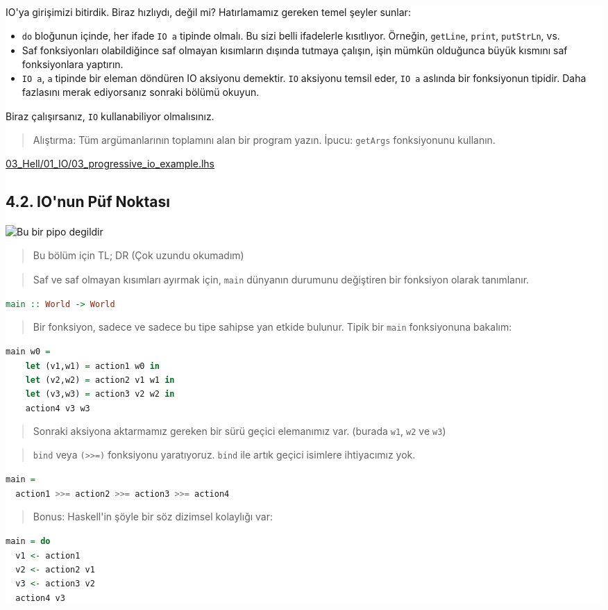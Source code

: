 IO'ya girişimizi bitirdik. Biraz hızlıydı, değil mi? Hatırlamamız gereken temel şeyler sunlar:

* `do` bloğunun içinde, her ifade `IO a` tipinde olmalı. Bu sizi belli ifadelerle kısıtlıyor. Örneğin, `getLine`, `print`, `putStrLn`, vs.
* Saf fonksiyonları olabildiğince saf olmayan kısımların dışında tutmaya çalışın, işin mümkün olduğunca büyük kısmını saf fonksiyonlara yaptırın.
* `IO a`, `a` tipinde bir eleman döndüren IO aksiyonu demektir. `IO` aksiyonu temsil eder, `IO a` aslında bir fonksiyonun tipidir. Daha fazlasını merak ediyorsanız sonraki bölümü okuyun.

Biraz çalışırsanız, `IO` kullanabiliyor olmalısınız.

> Alıştırma: Tüm argümanlarının toplamını alan bir program yazın. İpucu: `getArgs` fonksiyonunu kullanın.

[03_Hell/01_IO/03_progressive_io_example.lhs](http://yannesposito.com/Scratch/en/blog/Haskell-the-Hard-Way/code/03_Hell/01_IO/03_progressive_io_example.lhs)

## 4.2. IO'nun Püf Noktası

![Bu bir pipo degildir](http://yannesposito.com/Scratch/img/blog/Haskell-the-Hard-Way/magritte_pipe.jpg)

> Bu bölüm için TL; DR (Çok uzundu okumadım)

> Saf ve saf olmayan kısımları ayırmak için, `main` dünyanın durumunu değiştiren bir fonksiyon olarak tanımlanır.

```haskell
main :: World -> World
```

> Bir fonksiyon, sadece ve sadece bu tipe sahipse yan etkide bulunur. Tipik bir `main` fonksiyonuna bakalım:

```haskell
main w0 =
    let (v1,w1) = action1 w0 in
    let (v2,w2) = action2 v1 w1 in
    let (v3,w3) = action3 v2 w2 in
    action4 v3 w3
```

> Sonraki aksiyona aktarmamız gereken bir sürü geçici elemanımız var. (burada `w1`, `w2` ve `w3`)

> `bind` veya `(>>=)` fonksiyonu yaratıyoruz. `bind` ile artık geçici isimlere ihtiyacımız yok.

```haskell
main =
  action1 >>= action2 >>= action3 >>= action4
```

> Bonus: Haskell'in şöyle bir söz dizimsel kolaylığı var:

```haskell
main = do
  v1 <- action1
  v2 <- action2 v1
  v3 <- action3 v2
  action4 v3
```
